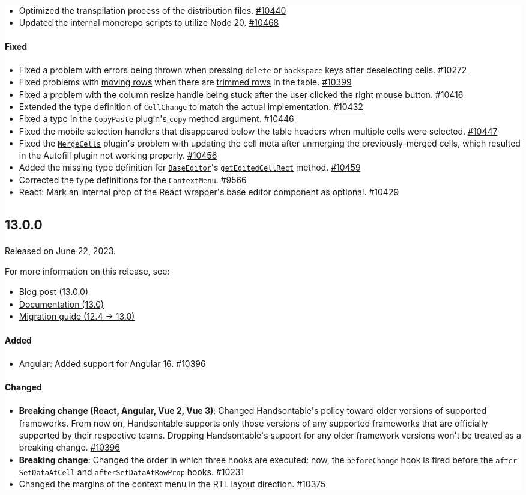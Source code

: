 - Optimized the transpilation process of the distribution files. [#10440](https://github.com/handsontable/handsontable/pull/10440)
- Updated the internal monorepo scripts to utilize Node 20. [#10468](https://github.com/handsontable/handsontable/pull/10468)

#### Fixed

- Fixed a problem with errors being thrown when pressing `delete` or `backspace` keys after deselecting cells. [#10272](https://github.com/handsontable/handsontable/issues/10272)
- Fixed problems with [moving rows](@/api/manualRowMove.md) when there are [trimmed rows](@/api/trimRows.md) in the table. [#10399](https://github.com/handsontable/handsontable/pull/10399)
- Fixed a problem with the [column resize](@/api/manualColumnResize.md) handle being stuck after the user clicked the right mouse button.  [#10416](https://github.com/handsontable/handsontable/pull/10416)
- Extended the type definition of `CellChange` to match the actual implementation. [#10432](https://github.com/handsontable/handsontable/issues/10432)
- Fixed a typo in the [`CopyPaste`](@/api/copyPaste.md) plugin's [`copy`](@/api/copyPaste.md#copy) method argument. [#10446](https://github.com/handsontable/handsontable/pull/10446)
- Fixed the mobile selection handlers that disappeared below the table headers when multiple cells were selected. [#10447](https://github.com/handsontable/handsontable/pull/10447)
- Fixed the [`MergeCells`](@/api/mergeCells.md) plugin's problem with updating the cell meta after unmerging the previously-merged cells, which resulted in the Autofill plugin not working properly. [#10456](https://github.com/handsontable/handsontable/issues/10456)
- Added the missing type definition for [`BaseEditor`](@/api/baseEditor.md)'s [`getEditedCellRect`](@/api/baseEditor.md#geteditedcellrect) method. [#10459](https://github.com/handsontable/handsontable/issues/10459)
- Corrected the type definitions for the [`ContextMenu`](@/api/contextMenu.md). [#9566](https://github.com/handsontable/handsontable/issues/9566)
- React: Mark an internal prop of the React wrapper's base editor component as optional. [#10429](https://github.com/handsontable/handsontable/issues/10429)

## 13.0.0

Released on June 22, 2023.

For more information on this release, see:

- [Blog post (13.0.0)](https://handsontable.com/blog/handsontable-13-0-0-support-for-angular-16-and-new-frameworks-support-policy)
- [Documentation (13.0)](https://handsontable.com/docs/13.0)
- [Migration guide (12.4 → 13.0)](@/guides/upgrade-and-migration/migrating-from-12.4-to-13.0/migrating-from-12.4-to-13.0.md)

#### Added

- Angular: Added support for Angular 16. [#10396](https://github.com/handsontable/handsontable/pull/10396)

#### Changed

- **Breaking change (React, Angular, Vue 2, Vue 3)**: Changed Handsontable's policy toward older versions of supported frameworks. From now on, Handsontable supports only those versions of any supported frameworks that are officially supported by their respective teams. Dropping Handsontable's support for any older framework versions won't be treated as a breaking change. [#10396](https://github.com/handsontable/handsontable/pull/10396)
- **Breaking change**: Changed the order in which three hooks are executed: now, the [`beforeChange`](@/api/hooks.md#beforechange) hook is fired before the [`afterSetDataAtCell`](@/api/hooks.md#aftersetdataatcell) and [`afterSetDataAtRowProp`](@/api/hooks.md#aftersetdataatrowprop) hooks. [#10231](https://github.com/handsontable/handsontable/pull/10231)
- Changed the margins of the context menu in the RTL layout direction. [#10375](https://github.com/handsontable/handsontable/pull/10375)
